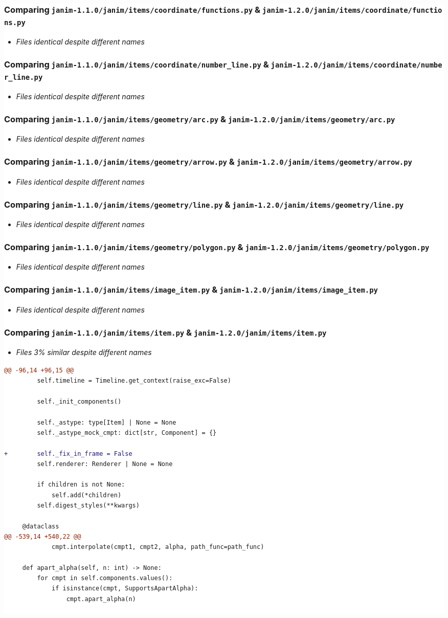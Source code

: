 ### Comparing `janim-1.1.0/janim/items/coordinate/functions.py` & `janim-1.2.0/janim/items/coordinate/functions.py`

 * *Files identical despite different names*

### Comparing `janim-1.1.0/janim/items/coordinate/number_line.py` & `janim-1.2.0/janim/items/coordinate/number_line.py`

 * *Files identical despite different names*

### Comparing `janim-1.1.0/janim/items/geometry/arc.py` & `janim-1.2.0/janim/items/geometry/arc.py`

 * *Files identical despite different names*

### Comparing `janim-1.1.0/janim/items/geometry/arrow.py` & `janim-1.2.0/janim/items/geometry/arrow.py`

 * *Files identical despite different names*

### Comparing `janim-1.1.0/janim/items/geometry/line.py` & `janim-1.2.0/janim/items/geometry/line.py`

 * *Files identical despite different names*

### Comparing `janim-1.1.0/janim/items/geometry/polygon.py` & `janim-1.2.0/janim/items/geometry/polygon.py`

 * *Files identical despite different names*

### Comparing `janim-1.1.0/janim/items/image_item.py` & `janim-1.2.0/janim/items/image_item.py`

 * *Files identical despite different names*

### Comparing `janim-1.1.0/janim/items/item.py` & `janim-1.2.0/janim/items/item.py`

 * *Files 3% similar despite different names*

```diff
@@ -96,14 +96,15 @@
         self.timeline = Timeline.get_context(raise_exc=False)
 
         self._init_components()
 
         self._astype: type[Item] | None = None
         self._astype_mock_cmpt: dict[str, Component] = {}
 
+        self._fix_in_frame = False
         self.renderer: Renderer | None = None
 
         if children is not None:
             self.add(*children)
         self.digest_styles(**kwargs)
 
     @dataclass
@@ -539,14 +540,22 @@
             cmpt.interpolate(cmpt1, cmpt2, alpha, path_func=path_func)
 
     def apart_alpha(self, n: int) -> None:
         for cmpt in self.components.values():
             if isinstance(cmpt, SupportsApartAlpha):
                 cmpt.apart_alpha(n)
 
```